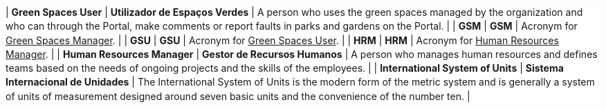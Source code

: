 | <a id="gsu"> **Green Spaces User**</a>                       | **Utilizador de Espaços Verdes**                           | A person who uses the green spaces managed by the organization and who can through the Portal, make comments or report faults in parks and gardens on the Portal.                                                                                                                                                                                                                                                                                                                                                                                                                                                                                                                                                                                                                                                                                                                      |
| **GSM**                                                      | **GSM**                                                    | Acronym for [Green Spaces Manager](#gsm).                                                                                                                                                                                                                                                                                                                                                                                                                                                                                                                                                                                                                                                                                                                                                                                                                                              |
| **GSU**                                                      | **GSU**                                                    | Acronym for [Green Spaces User](#gsu).                                                                                                                                                                                                                                                                                                                                                                                                                                                                                                                                                                                                                                                                                                                                                                                                                                                 |
| **HRM**                                                      | **HRM**                                                    | Acronym for [Human Resources Manager](#hrm).                                                                                                                                                                                                                                                                                                                                                                                                                                                                                                                                                                                                                                                                                                                                                                                                                                           |
| <a id="hrm"> **Human Resources Manager**</a>                 | **Gestor de Recursos Humanos**                             | A person who manages human resources and defines teams based on the needs of ongoing projects and the skills of the employees.                                                                                                                                                                                                                                                                                                                                                                                                                                                                                                                                                                                                                                                                                                                                                         |
| <a id="si">**International System of Units**</a>             | **Sistema Internacional de Unidades**                      | The International System of Units is the modern form of the metric system and is generally a system of units of measurement designed around seven basic units and the convenience of the number ten.                                                                                                                                                                                                                                                                                                                                                                                                                                                                                                                                                                                                                                                                                   |